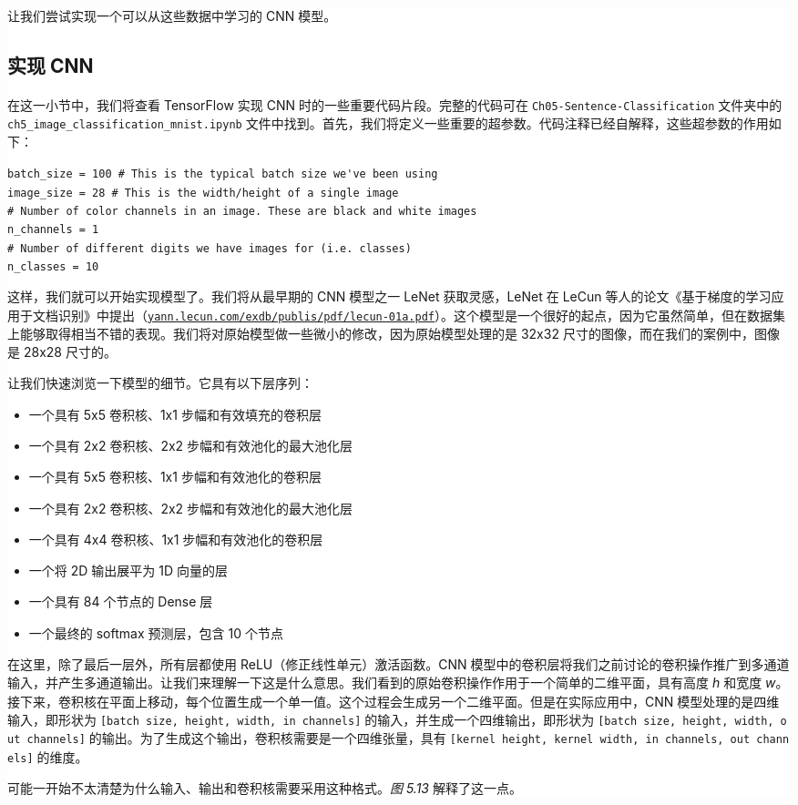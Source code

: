 让我们尝试实现一个可以从这些数据中学习的 CNN 模型。

## 实现 CNN

在这一小节中，我们将查看 TensorFlow 实现 CNN 时的一些重要代码片段。完整的代码可在 `Ch05-Sentence-Classification` 文件夹中的 `ch5_image_classification_mnist.ipynb` 文件中找到。首先，我们将定义一些重要的超参数。代码注释已经自解释，这些超参数的作用如下：

```
batch_size = 100 # This is the typical batch size we've been using
image_size = 28 # This is the width/height of a single image
# Number of color channels in an image. These are black and white images 
n_channels = 1 
# Number of different digits we have images for (i.e. classes)
n_classes = 10 
```

这样，我们就可以开始实现模型了。我们将从最早期的 CNN 模型之一 LeNet 获取灵感，LeNet 在 LeCun 等人的论文《基于梯度的学习应用于文档识别》中提出（[`yann.lecun.com/exdb/publis/pdf/lecun-01a.pdf`](http://yann.lecun.com/exdb/publis/pdf/lecun-01a.pdf)）。这个模型是一个很好的起点，因为它虽然简单，但在数据集上能够取得相当不错的表现。我们将对原始模型做一些微小的修改，因为原始模型处理的是 32x32 尺寸的图像，而在我们的案例中，图像是 28x28 尺寸的。

让我们快速浏览一下模型的细节。它具有以下层序列：

+   一个具有 5x5 卷积核、1x1 步幅和有效填充的卷积层

+   一个具有 2x2 卷积核、2x2 步幅和有效池化的最大池化层

+   一个具有 5x5 卷积核、1x1 步幅和有效池化的卷积层

+   一个具有 2x2 卷积核、2x2 步幅和有效池化的最大池化层

+   一个具有 4x4 卷积核、1x1 步幅和有效池化的卷积层

+   一个将 2D 输出展平为 1D 向量的层

+   一个具有 84 个节点的 Dense 层

+   一个最终的 softmax 预测层，包含 10 个节点

在这里，除了最后一层外，所有层都使用 ReLU（修正线性单元）激活函数。CNN 模型中的卷积层将我们之前讨论的卷积操作推广到多通道输入，并产生多通道输出。让我们来理解一下这是什么意思。我们看到的原始卷积操作作用于一个简单的二维平面，具有高度 *h* 和宽度 *w*。接下来，卷积核在平面上移动，每个位置生成一个单一值。这个过程会生成另一个二维平面。但是在实际应用中，CNN 模型处理的是四维输入，即形状为 `[batch size, height, width, in channels]` 的输入，并生成一个四维输出，即形状为 `[batch size, height, width, out channels]` 的输出。为了生成这个输出，卷积核需要是一个四维张量，具有 `[kernel height, kernel width, in channels, out channels]` 的维度。

可能一开始不太清楚为什么输入、输出和卷积核需要采用这种格式。*图 5.13* 解释了这一点。
